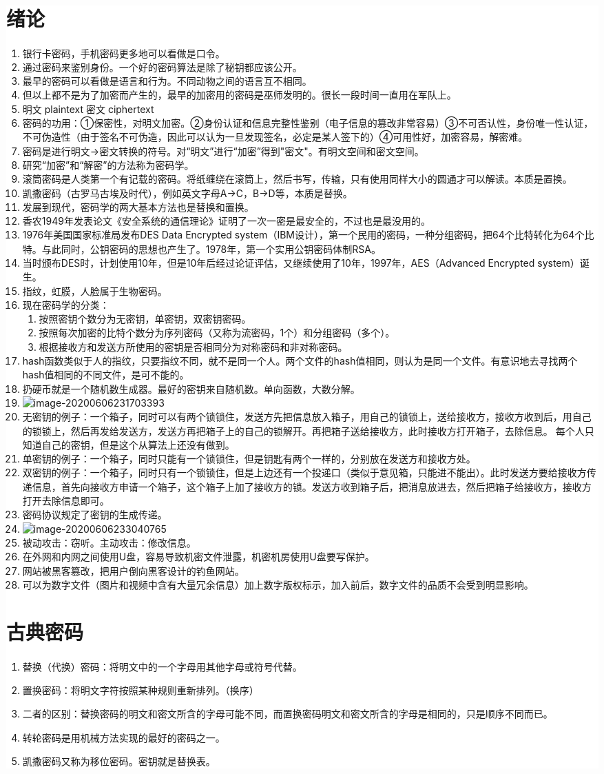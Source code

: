 # 绪论

1. 银行卡密码，手机密码更多地可以看做是口令。
2. 通过密码来鉴别身份。一个好的密码算法是除了秘钥都应该公开。
3. 最早的密码可以看做是语言和行为。不同动物之间的语言互不相同。
4. 但以上都不是为了加密而产生的，最早的加密用的密码是巫师发明的。很长一段时间一直用在军队上。
5. 明文 plaintext       密文 ciphertext
6. 密码的功用：①保密性，对明文加密。②身份认证和信息完整性鉴别（电子信息的篡改非常容易）③不可否认性，身份唯一性认证，不可伪造性（由于签名不可伪造，因此可以认为一旦发现签名，必定是某人签下的）④可用性好，加密容易，解密难。
7. 密码是进行明文→密文转换的符号。对“明文”进行“加密”得到"密文"。有明文空间和密文空间。
8. 研究“加密”和“解密”的方法称为密码学。
9. 滚筒密码是人类第一个有记载的密码。将纸缠绕在滚筒上，然后书写，传输，只有使用同样大小的圆通才可以解读。本质是置换。
10. 凯撒密码（古罗马古埃及时代），例如英文字母A→C，B→D等，本质是替换。
11. 发展到现代，密码学的两大基本方法也是替换和置换。
12. 香农1949年发表论文《安全系统的通信理论》证明了一次一密是最安全的，不过也是最没用的。
13. 1976年美国国家标准局发布DES Data Encrypted system（IBM设计），第一个民用的密码，一种分组密码，把64个比特转化为64个比特。与此同时，公钥密码的思想也产生了。1978年，第一个实用公钥密码体制RSA。
14. 当时颁布DES时，计划使用10年，但是10年后经过论证评估，又继续使用了10年，1997年，AES（Advanced Encrypted system）诞生。
15. 指纹，虹膜，人脸属于生物密码。
16. 现在密码学的分类：
    1. 按照密钥个数分为无密钥，单密钥，双密钥密码。
    2. 按照每次加密的比特个数分为序列密码（又称为流密码，1个）和分组密码（多个）。
    3. 根据接收方和发送方所使用的密钥是否相同分为对称密码和非对称密码。
17. hash函数类似于人的指纹，只要指纹不同，就不是同一个人。两个文件的hash值相同，则认为是同一个文件。有意识地去寻找两个hash值相同的不同文件，是可不能的。
18. 扔硬币就是一个随机数生成器。最好的密钥来自随机数。单向函数，大数分解。
19. <img src="密码学.assets/image-20200606231703393.png" alt="image-20200606231703393" />
20. 无密钥的例子：一个箱子，同时可以有两个锁锁住，发送方先把信息放入箱子，用自己的锁锁上，送给接收方，接收方收到后，用自己的锁锁上，然后再发给发送方，发送方再把箱子上的自己的锁解开。再把箱子送给接收方，此时接收方打开箱子，去除信息。                  每个人只知道自己的密钥，但是这个从算法上还没有做到。
21. 单密钥的例子：一个箱子，同时只能有一个锁锁住，但是钥匙有两个一样的，分别放在发送方和接收方处。
22. 双密钥的例子：一个箱子，同时只有一个锁锁住，但是上边还有一个投递口（类似于意见箱，只能进不能出）。此时发送方要给接收方传递信息，首先向接收方申请一个箱子，这个箱子上加了接收方的锁。发送方收到箱子后，把消息放进去，然后把箱子给接收方，接收方打开去除信息即可。
23. 密码协议规定了密钥的生成传递。
24. <img src="密码学.assets/image-20200606233040765.png" alt="image-20200606233040765" />
25. 被动攻击：窃听。主动攻击：修改信息。
26. 在外网和内网之间使用U盘，容易导致机密文件泄露，机密机房使用U盘要写保护。
27. 网站被黑客篡改，把用户倒向黑客设计的钓鱼网站。
28. 可以为数字文件（图片和视频中含有大量冗余信息）加上数字版权标示，加入前后，数字文件的品质不会受到明显影响。

# 古典密码

1. 替换（代换）密码：将明文中的一个字母用其他字母或符号代替。

2. 置换密码：将明文字符按照某种规则重新排列。（换序）

3. 二者的区别：替换密码的明文和密文所含的字母可能不同，而置换密码明文和密文所含的字母是相同的，只是顺序不同而已。

4. 转轮密码是用机械方法实现的最好的密码之一。

5. 凯撒密码又称为移位密码。密钥就是替换表。
